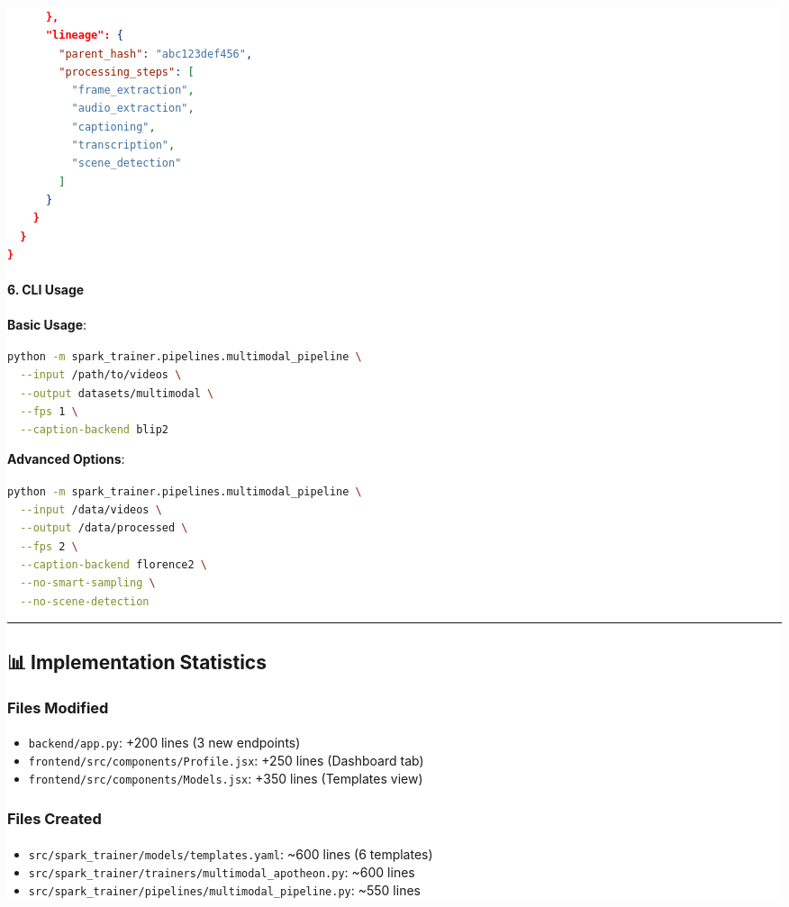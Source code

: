 ```json
      },
      "lineage": {
        "parent_hash": "abc123def456",
        "processing_steps": [
          "frame_extraction",
          "audio_extraction",
          "captioning",
          "transcription",
          "scene_detection"
        ]
      }
    }
  }
}
```

#### 6. CLI Usage

**Basic Usage**:
```bash
python -m spark_trainer.pipelines.multimodal_pipeline \
  --input /path/to/videos \
  --output datasets/multimodal \
  --fps 1 \
  --caption-backend blip2
```

**Advanced Options**:
```bash
python -m spark_trainer.pipelines.multimodal_pipeline \
  --input /data/videos \
  --output /data/processed \
  --fps 2 \
  --caption-backend florence2 \
  --no-smart-sampling \
  --no-scene-detection
```

---

## 📊 Implementation Statistics

### Files Modified
- `backend/app.py`: +200 lines (3 new endpoints)
- `frontend/src/components/Profile.jsx`: +250 lines (Dashboard tab)
- `frontend/src/components/Models.jsx`: +350 lines (Templates view)

### Files Created
- `src/spark_trainer/models/templates.yaml`: ~600 lines (6 templates)
- `src/spark_trainer/trainers/multimodal_apotheon.py`: ~600 lines
- `src/spark_trainer/pipelines/multimodal_pipeline.py`: ~550 lines
